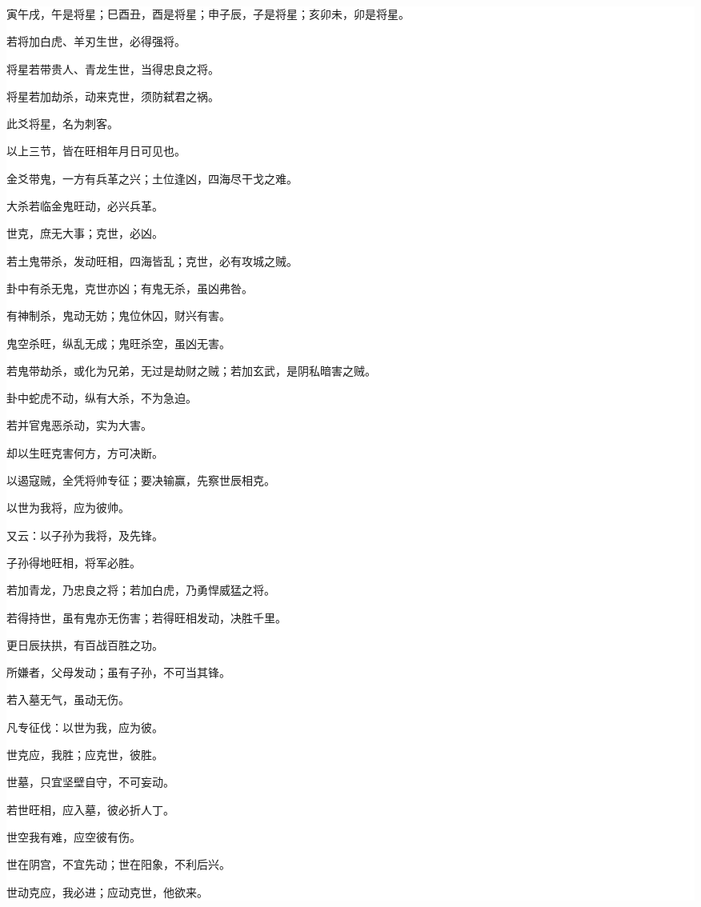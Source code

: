 寅午戌，午是将星；巳酉丑，酉是将星；申子辰，子是将星；亥卯未，卯是将星。

若将加白虎、羊刃生世，必得强将。

将星若带贵人、青龙生世，当得忠良之将。

将星若加劫杀，动来克世，须防弑君之祸。

此爻将星，名为刺客。

以上三节，皆在旺相年月日可见也。

金爻带鬼，一方有兵革之兴；土位逢凶，四海尽干戈之难。

大杀若临金鬼旺动，必兴兵革。

世克，庶无大事；克世，必凶。

若土鬼带杀，发动旺相，四海皆乱；克世，必有攻城之贼。

卦中有杀无鬼，克世亦凶；有鬼无杀，虽凶弗咎。

有神制杀，鬼动无妨；鬼位休囚，财兴有害。

鬼空杀旺，纵乱无成；鬼旺杀空，虽凶无害。

若鬼带劫杀，或化为兄弟，无过是劫财之贼；若加玄武，是阴私暗害之贼。

卦中蛇虎不动，纵有大杀，不为急迫。

若并官鬼恶杀动，实为大害。

却以生旺克害何方，方可决断。

以遏寇贼，全凭将帅专征；要决输赢，先察世辰相克。

以世为我将，应为彼帅。

又云：以子孙为我将，及先锋。

子孙得地旺相，将军必胜。

若加青龙，乃忠良之将；若加白虎，乃勇悍威猛之将。

若得持世，虽有鬼亦无伤害；若得旺相发动，决胜千里。

更日辰扶拱，有百战百胜之功。

所嫌者，父母发动；虽有子孙，不可当其锋。

若入墓无气，虽动无伤。

凡专征伐：以世为我，应为彼。

世克应，我胜；应克世，彼胜。

世墓，只宜坚壁自守，不可妄动。

若世旺相，应入墓，彼必折人丁。

世空我有难，应空彼有伤。

世在阴宫，不宜先动；世在阳象，不利后兴。

世动克应，我必进；应动克世，他欲来。
